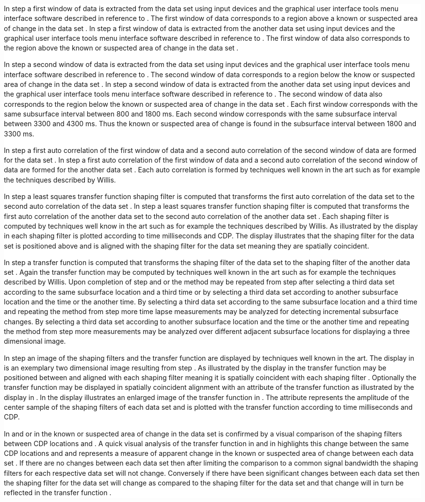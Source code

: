 In step a first window of data is extracted from the data set using input devices and the graphical user interface tools menu interface software described in reference to . The first window of data corresponds to a region above a known or suspected area of change in the data set . In step a first window of data is extracted from the another data set using input devices and the graphical user interface tools menu interface software described in reference to . The first window of data also corresponds to the region above the known or suspected area of change in the data set .

In step a second window of data is extracted from the data set using input devices and the graphical user interface tools menu interface software described in reference to . The second window of data corresponds to a region below the know or suspected area of change in the data set . In step a second window of data is extracted from the another data set using input devices and the graphical user interface tools menu interface software described in reference to . The second window of data also corresponds to the region below the known or suspected area of change in the data set . Each first window corresponds with the same subsurface interval between 800 and 1800 ms. Each second window corresponds with the same subsurface interval between 3300 and 4300 ms. Thus the known or suspected area of change is found in the subsurface interval between 1800 and 3300 ms.

In step a first auto correlation of the first window of data and a second auto correlation of the second window of data are formed for the data set . In step a first auto correlation of the first window of data and a second auto correlation of the second window of data are formed for the another data set . Each auto correlation is formed by techniques well known in the art such as for example the techniques described by Willis.

In step a least squares transfer function shaping filter is computed that transforms the first auto correlation of the data set to the second auto correlation of the data set . In step a least squares transfer function shaping filter is computed that transforms the first auto correlation of the another data set to the second auto correlation of the another data set . Each shaping filter is computed by techniques well know in the art such as for example the techniques described by Willis. As illustrated by the display in each shaping filter is plotted according to time milliseconds and CDP. The display illustrates that the shaping filter for the data set is positioned above and is aligned with the shaping filter for the data set meaning they are spatially coincident.

In step a transfer function is computed that transforms the shaping filter of the data set to the shaping filter of the another data set . Again the transfer function may be computed by techniques well known in the art such as for example the techniques described by Willis. Upon completion of step and or the method may be repeated from step after selecting a third data set according to the same subsurface location and a third time or by selecting a third data set according to another subsurface location and the time or the another time. By selecting a third data set according to the same subsurface location and a third time and repeating the method from step more time lapse measurements may be analyzed for detecting incremental subsurface changes. By selecting a third data set according to another subsurface location and the time or the another time and repeating the method from step more measurements may be analyzed over different adjacent subsurface locations for displaying a three dimensional image.

In step an image of the shaping filters and the transfer function are displayed by techniques well known in the art. The display in is an exemplary two dimensional image resulting from step . As illustrated by the display in the transfer function may be positioned between and aligned with each shaping filter meaning it is spatially coincident with each shaping filter . Optionally the transfer function may be displayed in spatially coincident alignment with an attribute of the transfer function as illustrated by the display in . In the display illustrates an enlarged image of the transfer function in . The attribute represents the amplitude of the center sample of the shaping filters of each data set and is plotted with the transfer function according to time milliseconds and CDP.

In and or in the known or suspected area of change in the data set is confirmed by a visual comparison of the shaping filters between CDP locations and . A quick visual analysis of the transfer function in and in highlights this change between the same CDP locations and and represents a measure of apparent change in the known or suspected area of change between each data set . If there are no changes between each data set then after limiting the comparison to a common signal bandwidth the shaping filters for each respective data set will not change. Conversely if there have been significant changes between each data set then the shaping filter for the data set will change as compared to the shaping filter for the data set and that change will in turn be reflected in the transfer function .
